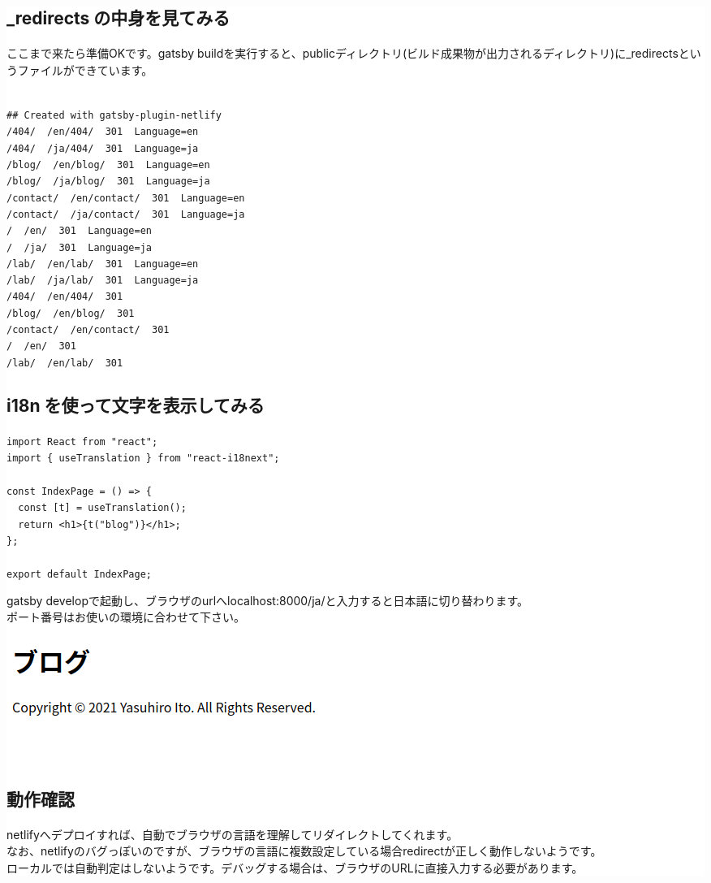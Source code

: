 ## \_redirects の中身を見てみる

<p class="mt-8 mb-8">
ここまで来たら準備OKです。gatsby buildを実行すると、publicディレクトリ(ビルド成果物が出力されるディレクトリ)に_redirectsというファイルができています。
</p>

```title=_redirects

## Created with gatsby-plugin-netlify
/404/  /en/404/  301  Language=en
/404/  /ja/404/  301  Language=ja
/blog/  /en/blog/  301  Language=en
/blog/  /ja/blog/  301  Language=ja
/contact/  /en/contact/  301  Language=en
/contact/  /ja/contact/  301  Language=ja
/  /en/  301  Language=en
/  /ja/  301  Language=ja
/lab/  /en/lab/  301  Language=en
/lab/  /ja/lab/  301  Language=ja
/404/  /en/404/  301
/blog/  /en/blog/  301
/contact/  /en/contact/  301
/  /en/  301
/lab/  /en/lab/  301
```

## i18n を使って文字を表示してみる

```tsx:title=index.tsx
import React from "react";
import { useTranslation } from "react-i18next";

const IndexPage = () => {
  const [t] = useTranslation();
  return <h1>{t("blog")}</h1>;
};

export default IndexPage;
```

<p class="mt-8 mb-8">
gatsby developで起動し、ブラウザのurlへlocalhost:8000/ja/と入力すると日本語に切り替わります。<br/>
ポート番号はお使いの環境に合わせて下さい。
</p>

![blog-ja-image](./blog-ja.png)

## 動作確認

<p class="mt-8 mb-8">
netlifyへデプロイすれば、自動でブラウザの言語を理解してリダイレクトしてくれます。<br/>
なお、netlifyのバグっぽいのですが、ブラウザの言語に複数設定している場合redirectが正しく動作しないようです。<br/>
ローカルでは自動判定はしないようです。デバッグする場合は、ブラウザのURLに直接入力する必要があります。
</p>
